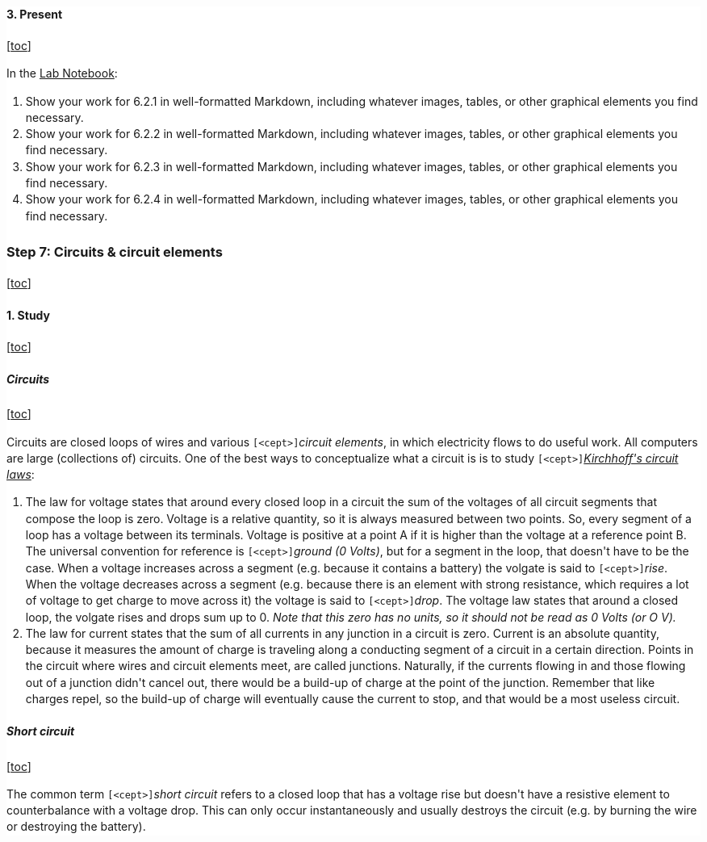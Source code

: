 #### 3. Present
[[toc](#table-of-contents)]  

In the [Lab Notebook](README.md):

1. Show your work for 6.2.1 in well-formatted Markdown, including whatever images, tables, or other graphical elements you find necessary.  
2. Show your work for 6.2.2 in well-formatted Markdown, including whatever images, tables, or other graphical elements you find necessary.  
3. Show your work for 6.2.3 in well-formatted Markdown, including whatever images, tables, or other graphical elements you find necessary.  
4. Show your work for 6.2.4 in well-formatted Markdown, including whatever images, tables, or other graphical elements you find necessary.  


### Step 7: Circuits & circuit elements  
[[toc](#table-of-contents)]  

#### 1. Study
[[toc](#table-of-contents)]  

##### Circuits  
[[toc](#table-of-contents)]  

Circuits are closed loops of wires and various `[<cept>]`_circuit elements_, in which electricity flows to do useful work. All computers are large (collections of) circuits. One of the best ways to conceptualize what a circuit is is to study `[<cept>]`[_Kirchhoff's circuit laws_](https://en.wikipedia.org/wiki/Kirchhoff%27s_circuit_laws):  
1. The law for voltage states that around every closed loop in a circuit the sum of the voltages of all circuit segments that compose the loop is zero. Voltage is a relative quantity, so it is always measured between two points. So, every segment of a loop has a voltage between its terminals. Voltage is positive at a point A if it is higher than the voltage at a reference point B. The universal convention for reference is `[<cept>]`_ground (0 Volts)_, but for a segment in the loop, that doesn't have to be the case. When a voltage increases across a segment (e.g. because it contains a battery) the volgate is said to `[<cept>]`_rise_. When the voltage decreases across a segment (e.g. because there is an element with strong resistance, which requires a lot of voltage to get charge to move across it) the voltage is said to `[<cept>]`_drop_. The voltage law states that around a closed loop, the volgate rises and drops sum up to 0. _Note that this zero has no units, so it should not be read as 0 Volts (or O V)._   
2. The law for current states that the sum of all currents in any junction in a circuit is zero. Current is an absolute quantity, because it measures the amount of charge is traveling along a conducting segment of a circuit in a certain direction. Points in the circuit where wires and circuit elements meet, are called junctions. Naturally, if the currents flowing in and those flowing out of a junction didn't cancel out, there would be a build-up of charge at the point of the junction. Remember that like charges repel, so the build-up of charge will eventually cause the current to stop, and that would be a most useless circuit.  

##### Short circuit
[[toc](#table-of-contents)]  

The common term `[<cept>]`_short circuit_ refers to a closed loop that has a voltage rise but doesn't have a resistive element to counterbalance with a voltage drop. This can only occur instantaneously and usually destroys the circuit (e.g. by burning the wire or destroying the battery).  
